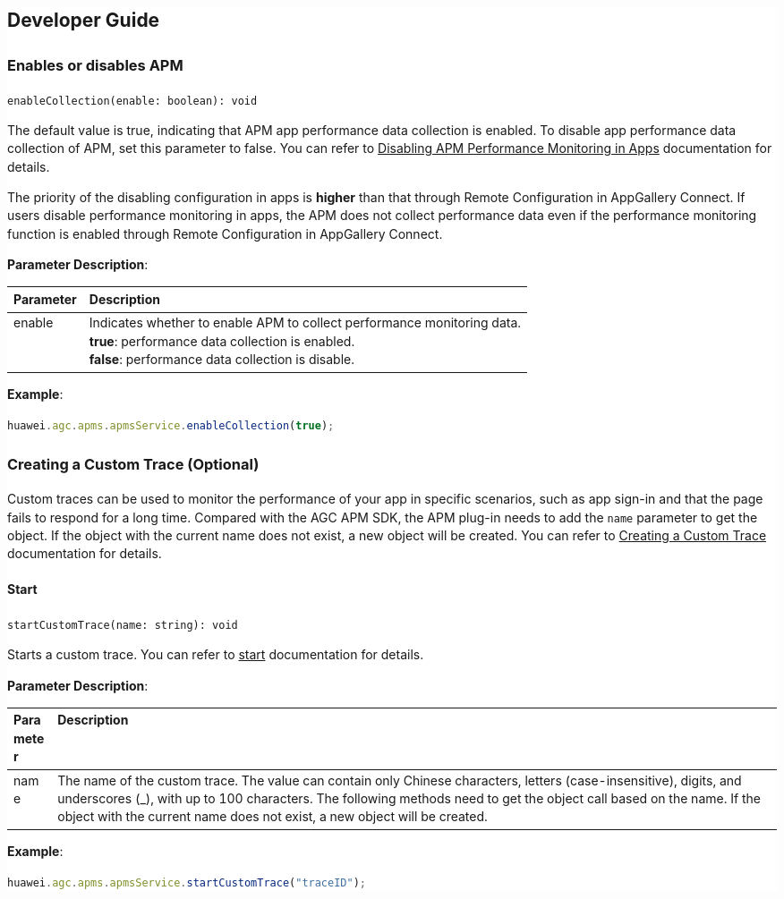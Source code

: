 ## Developer Guide

### Enables or disables APM

`enableCollection(enable: boolean): void`

 The default value is true, indicating that APM app performance data collection is enabled. To disable app performance data collection of APM, set this parameter to false. You can refer to [Disabling APM Performance Monitoring in Apps](https://developer.huawei.com/consumer/en/doc/development/AppGallery-connect-Guides/agc-apms-stopapms#h1-1584589061111) documentation for details.

The priority of the disabling configuration in apps is **higher** than that through Remote Configuration in AppGallery Connect. If users disable performance monitoring in apps, the APM does not collect performance data even if the performance monitoring function is enabled through Remote Configuration in AppGallery Connect.

**Parameter Description**:

| Parameter | Description | 
| :---------- | :------------- |  
|  enable | Indicates whether to enable APM to collect performance monitoring data.<br>**true**: performance data collection is enabled.<br>**false**: performance data collection is disable. | 

**Example**:

```js
huawei.agc.apms.apmsService.enableCollection(true);
```

### Creating a Custom Trace (Optional)

Custom traces can be used to monitor the performance of your app in specific scenarios, such as app sign-in and that the page fails to respond for a long time. Compared with the AGC APM SDK, the APM plug-in needs to add the `name` parameter to get the object. If the object with the current name does not exist, a new object will be created. You can refer to [Creating a Custom Trace](https://developer.huawei.com/consumer/en/doc/development/AppGallery-connect-Guides/agc-apms-addtrace) documentation for details.

#### Start

`startCustomTrace(name: string): void`

Starts a custom trace. You can refer to [start](https://developer.huawei.com/consumer/en/doc/development/AppGallery-connect-References/customtrace#start) documentation for details.

**Parameter Description**:

| Parameter | Description |   
| :---------- | :------------- |  
| name | The name of the custom trace. The value can contain only Chinese characters, letters (case-insensitive), digits, and underscores (_), with up to 100 characters. The following methods need to get the object call based on the name. If the object with the current name does not exist, a new object will be created. | 

**Example**:

```js
huawei.agc.apms.apmsService.startCustomTrace("traceID");
```
